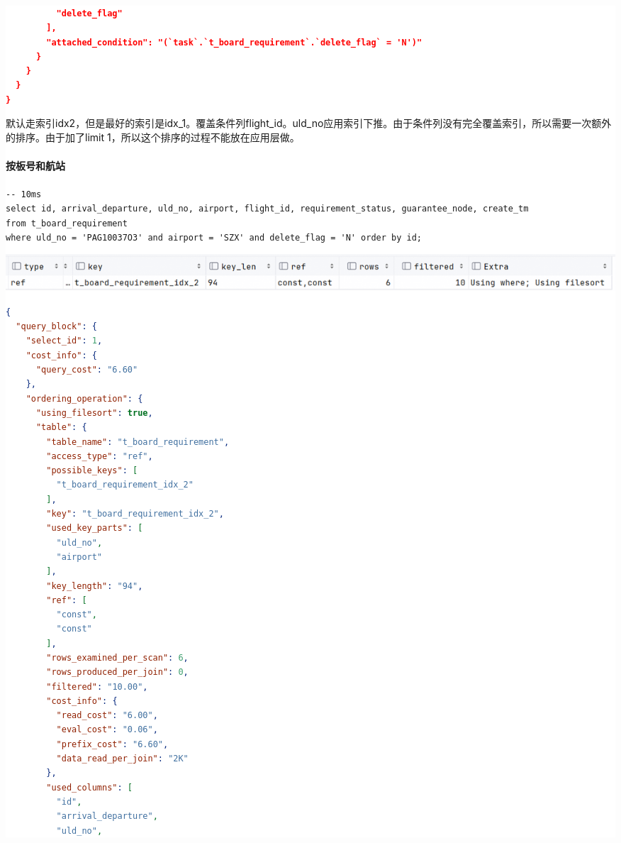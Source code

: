 ```json
          "delete_flag"
        ],
        "attached_condition": "(`task`.`t_board_requirement`.`delete_flag` = 'N')"
      }
    }
  }
}
```

默认走索引idx2，但是最好的索引是idx_1。覆盖条件列flight_id。uld_no应用索引下推。由于条件列没有完全覆盖索引，所以需要一次额外的排序。由于加了limit 1，所以这个排序的过程不能放在应用层做。

#### 按板号和航站

```mysql
-- 10ms
select id, arrival_departure, uld_no, airport, flight_id, requirement_status, guarantee_node, create_tm
from t_board_requirement
where uld_no = 'PAG10037O3' and airport = 'SZX' and delete_flag = 'N' order by id;
```

<div align="center"><img style="width:100%; " src="images/Snipaste_2023-12-14_19-36-35.png" /></div>

```json
{
  "query_block": {
    "select_id": 1,
    "cost_info": {
      "query_cost": "6.60"
    },
    "ordering_operation": {
      "using_filesort": true,
      "table": {
        "table_name": "t_board_requirement",
        "access_type": "ref",
        "possible_keys": [
          "t_board_requirement_idx_2"
        ],
        "key": "t_board_requirement_idx_2",
        "used_key_parts": [
          "uld_no",
          "airport"
        ],
        "key_length": "94",
        "ref": [
          "const",
          "const"
        ],
        "rows_examined_per_scan": 6,
        "rows_produced_per_join": 0,
        "filtered": "10.00",
        "cost_info": {
          "read_cost": "6.00",
          "eval_cost": "0.06",
          "prefix_cost": "6.60",
          "data_read_per_join": "2K"
        },
        "used_columns": [
          "id",
          "arrival_departure",
          "uld_no",
```